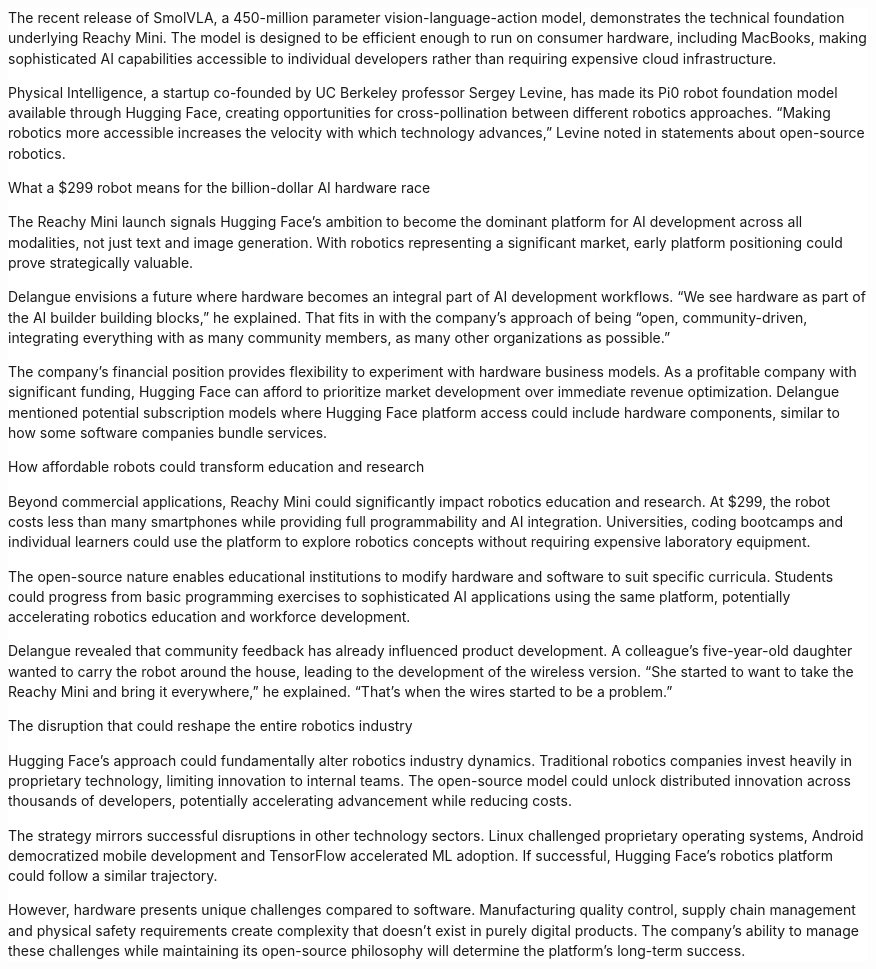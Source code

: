 The recent release of SmolVLA, a 450-million parameter vision-language-action model, demonstrates the technical foundation underlying Reachy Mini. The model is designed to be efficient enough to run on consumer hardware, including MacBooks, making sophisticated AI capabilities accessible to individual developers rather than requiring expensive cloud infrastructure.

Physical Intelligence, a startup co-founded by UC Berkeley professor Sergey Levine, has made its Pi0 robot foundation model available through Hugging Face, creating opportunities for cross-pollination between different robotics approaches. “Making robotics more accessible increases the velocity with which technology advances,” Levine noted in statements about open-source robotics.

What a $299 robot means for the billion-dollar AI hardware race

The Reachy Mini launch signals Hugging Face’s ambition to become the dominant platform for AI development across all modalities, not just text and image generation. With robotics representing a significant market, early platform positioning could prove strategically valuable.

Delangue envisions a future where hardware becomes an integral part of AI development workflows. “We see hardware as part of the AI builder building blocks,” he explained. That fits in with the company’s approach of being “open, community-driven, integrating everything with as many community members, as many other organizations as possible.”

The company’s financial position provides flexibility to experiment with hardware business models. As a profitable company with significant funding, Hugging Face can afford to prioritize market development over immediate revenue optimization. Delangue mentioned potential subscription models where Hugging Face platform access could include hardware components, similar to how some software companies bundle services.

How affordable robots could transform education and research

Beyond commercial applications, Reachy Mini could significantly impact robotics education and research. At $299, the robot costs less than many smartphones while providing full programmability and AI integration. Universities, coding bootcamps and individual learners could use the platform to explore robotics concepts without requiring expensive laboratory equipment.

The open-source nature enables educational institutions to modify hardware and software to suit specific curricula. Students could progress from basic programming exercises to sophisticated AI applications using the same platform, potentially accelerating robotics education and workforce development.

Delangue revealed that community feedback has already influenced product development. A colleague’s five-year-old daughter wanted to carry the robot around the house, leading to the development of the wireless version. “She started to want to take the Reachy Mini and bring it everywhere,” he explained. “That’s when the wires started to be a problem.”

The disruption that could reshape the entire robotics industry

Hugging Face’s approach could fundamentally alter robotics industry dynamics. Traditional robotics companies invest heavily in proprietary technology, limiting innovation to internal teams. The open-source model could unlock distributed innovation across thousands of developers, potentially accelerating advancement while reducing costs.

The strategy mirrors successful disruptions in other technology sectors. Linux challenged proprietary operating systems, Android democratized mobile development and TensorFlow accelerated ML adoption. If successful, Hugging Face’s robotics platform could follow a similar trajectory.

However, hardware presents unique challenges compared to software. Manufacturing quality control, supply chain management and physical safety requirements create complexity that doesn’t exist in purely digital products. The company’s ability to manage these challenges while maintaining its open-source philosophy will determine the platform’s long-term success.
